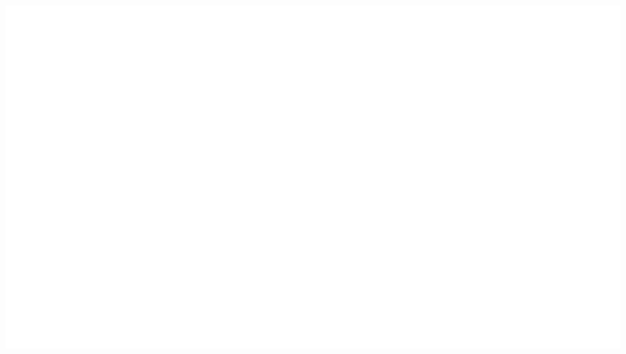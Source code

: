 <div id="htmlwidget-8053f25315b40749df6e" style="width:672px;height:480px;" class="plotly html-widget"></div>